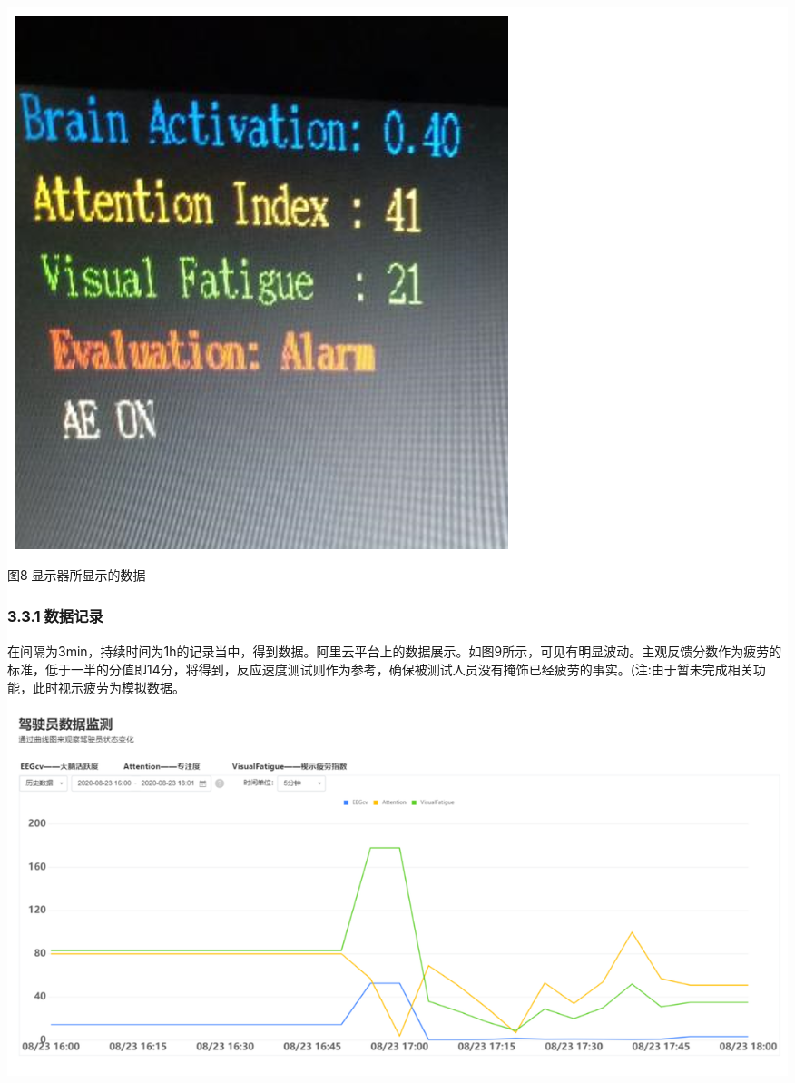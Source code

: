 ![1683639372203.png](./img/1683639372203.png)

图8 显示器所显示的数据

### 3.3.1 数据记录

在间隔为3min，持续时间为1h的记录当中，得到数据。阿里云平台上的数据展示。如图9所示，可见有明显波动。主观反馈分数作为疲劳的标准，低于一半的分值即14分，将得到，反应速度测试则作为参考，确保被测试人员没有掩饰已经疲劳的事实。(注:由于暂未完成相关功能，此时视示疲劳为模拟数据。


![1683639382782.png](./img/1683639382782.png)
